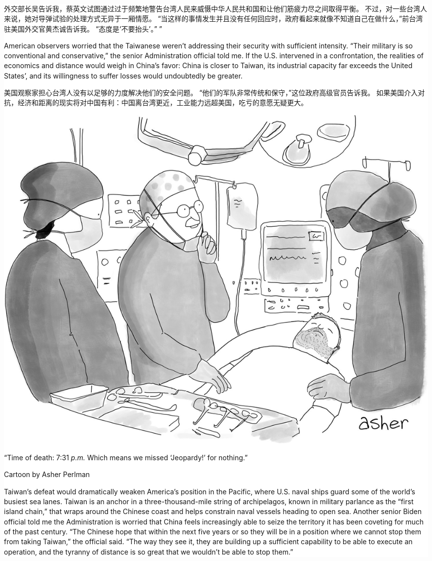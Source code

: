 外交部长吴告诉我，蔡英文试图通过过于频繁地警告台湾人民来威慑中华人民共和国和让他们筋疲力尽之间取得平衡。 不过，对一些台湾人来说，她对导弹试验的处理方式无异于一厢情愿。 “当这样的事情发生并且没有任何回应时，政府看起来就像不知道自己在做什么，”前台湾驻美国外交官黄杰诚告诉我。 “态度是‘不要抬头’。” ”

American observers worried that the Taiwanese weren’t addressing their security with sufficient intensity. “Their military is so conventional and conservative,” the senior Administration official told me. If the U.S. intervened in a confrontation, the realities of economics and distance would weigh in China’s favor: China is closer to Taiwan, its industrial capacity far exceeds the United States’, and its willingness to suffer losses would undoubtedly be greater.

美国观察家担心台湾人没有以足够的力度解决他们的安全问题。 “他们的军队非常传统和保守，”这位政府高级官员告诉我。 如果美国介入对抗，经济和距离的现实将对中国有利：中国离台湾更近，工业能力远超美国，吃亏的意愿无疑更大。

[![Surgeons standing over deceased patient.](221121_a26501.jpg)](https://www.newyorker.com/cartoon/a26501)

“Time of death: 7:31 _p.m._ Which means we missed ‘Jeopardy!’ for nothing.”

Cartoon by Asher Perlman

Taiwan’s defeat would dramatically weaken America’s position in the Pacific, where U.S. naval ships guard some of the world’s busiest sea lanes. Taiwan is an anchor in a three-thousand-mile string of archipelagos, known in military parlance as the “first island chain,” that wraps around the Chinese coast and helps constrain naval vessels heading to open sea. Another senior Biden official told me the Administration is worried that China feels increasingly able to seize the territory it has been coveting for much of the past century. “The Chinese hope that within the next five years or so they will be in a position where we cannot stop them from taking Taiwan,” the official said. “The way they see it, they are building up a sufficient capability to be able to execute an operation, and the tyranny of distance is so great that we wouldn’t be able to stop them.”
